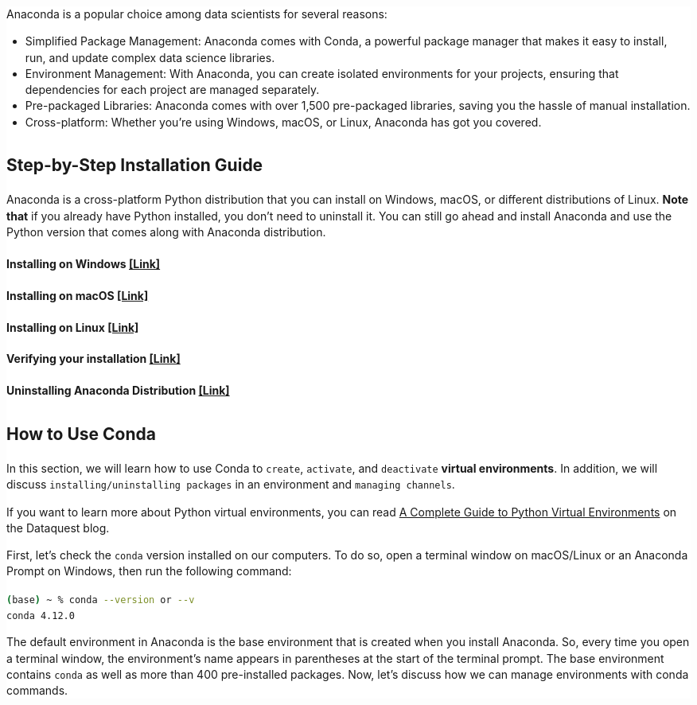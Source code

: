Anaconda is a popular choice among data scientists for several reasons:

* Simplified Package Management: Anaconda comes with Conda, a powerful package manager that makes it easy to install, run, and update complex data science libraries.
* Environment Management: With Anaconda, you can create isolated environments for your projects, ensuring that dependencies for each project are managed separately.
* Pre-packaged Libraries: Anaconda comes with over 1,500 pre-packaged libraries, saving you the hassle of manual installation.
* Cross-platform: Whether you’re using Windows, macOS, or Linux, Anaconda has got you covered.

## Step-by-Step Installation Guide
Anaconda is a cross-platform Python distribution that you can install on Windows, macOS, or different distributions of Linux.
**Note that** if you already have Python installed, you don’t need to uninstall it. You can still go ahead and install Anaconda and use the Python version that comes along with Anaconda distribution.

#### Installing on Windows [[Link]](https://docs.anaconda.com/free/anaconda/install/windows/)

#### Installing on macOS [[Link]](https://docs.anaconda.com/free/anaconda/install/mac-os/)

#### Installing on Linux [[Link]](https://docs.anaconda.com/free/anaconda/install/linux/)

#### Verifying your installation [[Link]](https://docs.anaconda.com/free/anaconda/install/verify-install/)

#### Uninstalling Anaconda Distribution [[Link]](https://docs.anaconda.com/free/anaconda/install/uninstall/)

## How to Use Conda
In this section, we will learn how to use Conda to `create`, `activate`, and `deactivate` **virtual environments**. In addition, we will discuss `installing/uninstalling packages` in an environment and `managing channels`.

If you want to learn more about Python virtual environments, you can read [A Complete Guide to Python Virtual Environments](https://www.dataquest.io/blog/a-complete-guide-to-python-virtual-environments/) on the Dataquest blog.

First, let’s check the `conda` version installed on our computers. To do so, open a terminal window on macOS/Linux or an Anaconda Prompt on Windows, then run the following command:

```bash
(base) ~ % conda --version or --v
conda 4.12.0
```

The default environment in Anaconda is the base environment that is created when you install Anaconda. So, every time you open a terminal window, the environment’s name appears in parentheses at the start of the terminal prompt. The base environment contains `conda` as well as more than 400 pre-installed packages. Now, let’s discuss how we can manage environments with conda commands.
